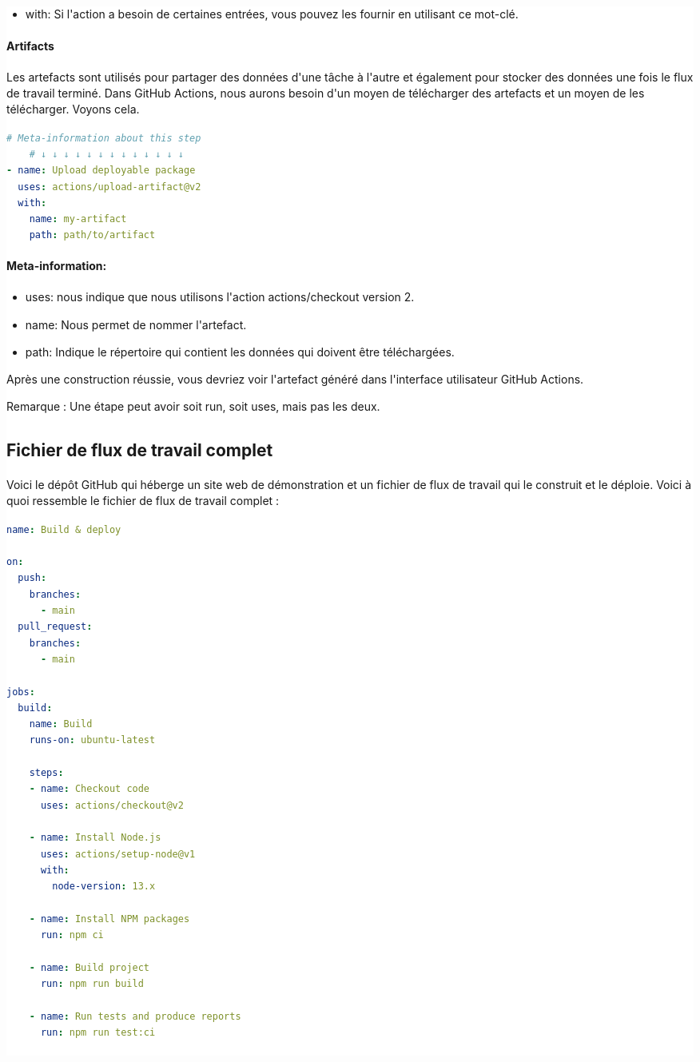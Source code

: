 - with: Si l'action a besoin de certaines entrées, vous pouvez les fournir en utilisant ce mot-clé.

#### Artifacts
Les artefacts sont utilisés pour partager des données d'une tâche à l'autre et également pour stocker des données une fois le flux de travail terminé. Dans GitHub Actions, nous aurons besoin d'un moyen de télécharger des artefacts et un moyen de les télécharger. Voyons cela.

```yml
# Meta-information about this step
    # ↓ ↓ ↓ ↓ ↓ ↓ ↓ ↓ ↓ ↓ ↓ ↓ ↓ 
- name: Upload deployable package
  uses: actions/upload-artifact@v2
  with:
    name: my-artifact
    path: path/to/artifact
```
#### Meta-information:
- uses: nous indique que nous utilisons l'action actions/checkout version 2.

- name: Nous permet de nommer l'artefact.

- path: Indique le répertoire qui contient les données qui doivent être téléchargées.

Après une construction réussie, vous devriez voir l'artefact généré dans l'interface utilisateur GitHub Actions.

Remarque : Une étape peut avoir soit run, soit uses, mais pas les deux.

## Fichier de flux de travail complet
Voici le dépôt GitHub qui héberge un site web de démonstration et un fichier de flux de travail qui le construit et le déploie. Voici à quoi ressemble le fichier de flux de travail complet :

```yml
name: Build & deploy

on:
  push:
    branches:
      - main
  pull_request:
    branches:
      - main

jobs:
  build:
    name: Build
    runs-on: ubuntu-latest
    
    steps:
    - name: Checkout code
      uses: actions/checkout@v2
    
    - name: Install Node.js
      uses: actions/setup-node@v1
      with:
        node-version: 13.x
    
    - name: Install NPM packages
      run: npm ci
    
    - name: Build project
      run: npm run build
    
    - name: Run tests and produce reports
      run: npm run test:ci
    
```